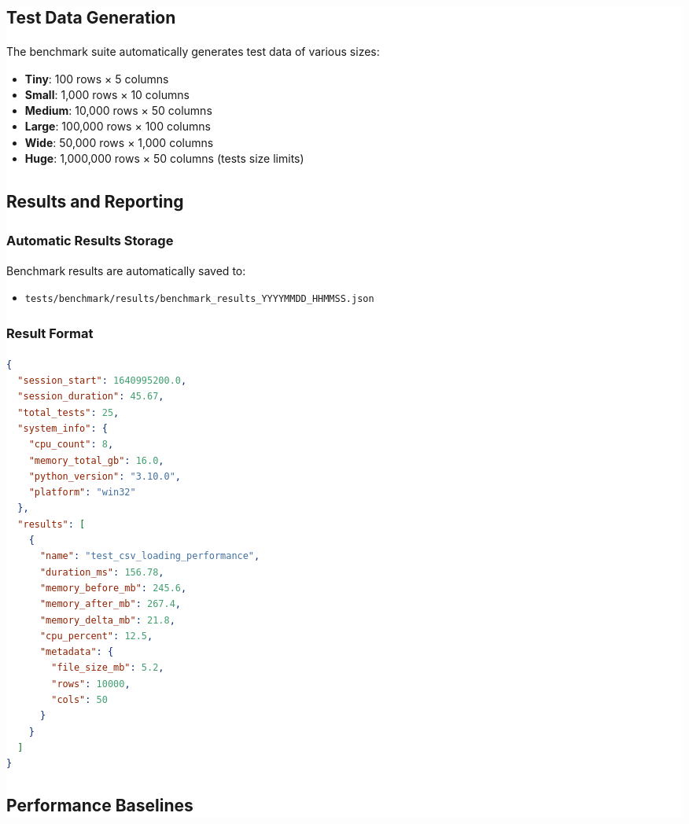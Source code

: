 ## Test Data Generation

The benchmark suite automatically generates test data of various sizes:

- **Tiny**: 100 rows × 5 columns
- **Small**: 1,000 rows × 10 columns  
- **Medium**: 10,000 rows × 50 columns
- **Large**: 100,000 rows × 100 columns
- **Wide**: 50,000 rows × 1,000 columns
- **Huge**: 1,000,000 rows × 50 columns (tests size limits)

## Results and Reporting

### Automatic Results Storage

Benchmark results are automatically saved to:
- `tests/benchmark/results/benchmark_results_YYYYMMDD_HHMMSS.json`

### Result Format

```json
{
  "session_start": 1640995200.0,
  "session_duration": 45.67,
  "total_tests": 25,
  "system_info": {
    "cpu_count": 8,
    "memory_total_gb": 16.0,
    "python_version": "3.10.0",
    "platform": "win32"
  },
  "results": [
    {
      "name": "test_csv_loading_performance",
      "duration_ms": 156.78,
      "memory_before_mb": 245.6,
      "memory_after_mb": 267.4,
      "memory_delta_mb": 21.8,
      "cpu_percent": 12.5,
      "metadata": {
        "file_size_mb": 5.2,
        "rows": 10000,
        "cols": 50
      }
    }
  ]
}
```

## Performance Baselines
